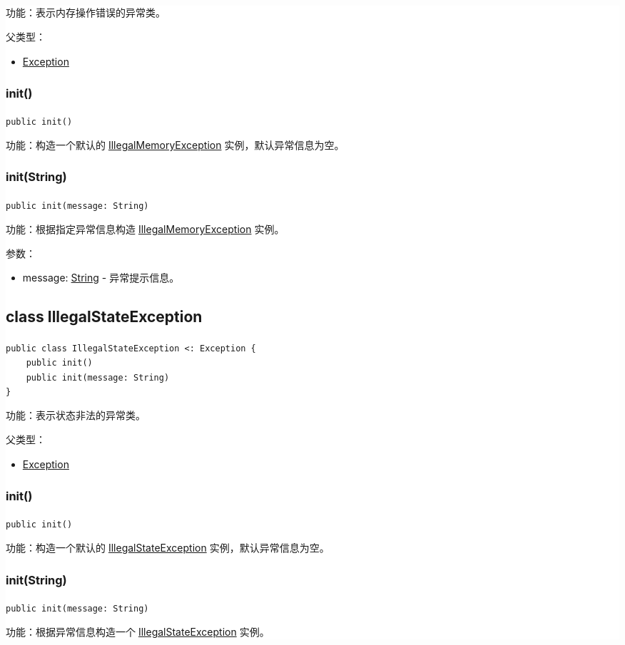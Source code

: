 功能：表示内存操作错误的异常类。

父类型：

- [Exception](#class-exception)

### init()

```cangjie
public init()
```

功能：构造一个默认的 [IllegalMemoryException](core_package_exceptions.md#class-illegalmemoryexception) 实例，默认异常信息为空。

### init(String)

```cangjie
public init(message: String)
```

功能：根据指定异常信息构造 [IllegalMemoryException](core_package_exceptions.md#class-illegalmemoryexception) 实例。

参数：

- message: [String](core_package_structs.md#struct-string) - 异常提示信息。

## class IllegalStateException

```cangjie
public class IllegalStateException <: Exception {
    public init()
    public init(message: String)
}
```

功能：表示状态非法的异常类。

父类型：

- [Exception](#class-exception)

### init()

```cangjie
public init()
```

功能：构造一个默认的 [IllegalStateException](core_package_exceptions.md#class-illegalstateexception) 实例，默认异常信息为空。

### init(String)

```cangjie
public init(message: String)
```

功能：根据异常信息构造一个 [IllegalStateException](core_package_exceptions.md#class-illegalstateexception) 实例。
